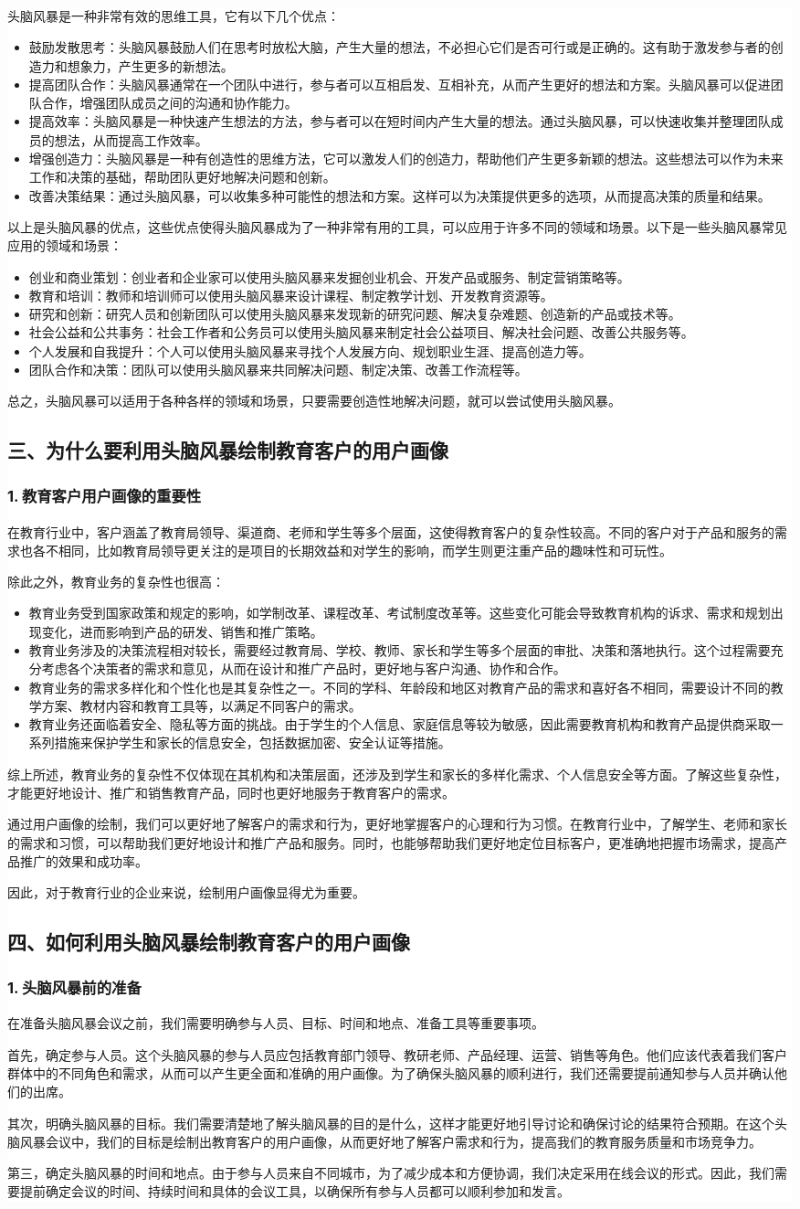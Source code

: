 头脑风暴是一种非常有效的思维工具，它有以下几个优点：

*   鼓励发散思考：头脑风暴鼓励人们在思考时放松大脑，产生大量的想法，不必担心它们是否可行或是正确的。这有助于激发参与者的创造力和想象力，产生更多的新想法。
*   提高团队合作：头脑风暴通常在一个团队中进行，参与者可以互相启发、互相补充，从而产生更好的想法和方案。头脑风暴可以促进团队合作，增强团队成员之间的沟通和协作能力。
*   提高效率：头脑风暴是一种快速产生想法的方法，参与者可以在短时间内产生大量的想法。通过头脑风暴，可以快速收集并整理团队成员的想法，从而提高工作效率。
*   增强创造力：头脑风暴是一种有创造性的思维方法，它可以激发人们的创造力，帮助他们产生更多新颖的想法。这些想法可以作为未来工作和决策的基础，帮助团队更好地解决问题和创新。
*   改善决策结果：通过头脑风暴，可以收集多种可能性的想法和方案。这样可以为决策提供更多的选项，从而提高决策的质量和结果。

以上是头脑风暴的优点，这些优点使得头脑风暴成为了一种非常有用的工具，可以应用于许多不同的领域和场景。以下是一些头脑风暴常见应用的领域和场景：

*   创业和商业策划：创业者和企业家可以使用头脑风暴来发掘创业机会、开发产品或服务、制定营销策略等。
*   教育和培训：教师和培训师可以使用头脑风暴来设计课程、制定教学计划、开发教育资源等。
*   研究和创新：研究人员和创新团队可以使用头脑风暴来发现新的研究问题、解决复杂难题、创造新的产品或技术等。
*   社会公益和公共事务：社会工作者和公务员可以使用头脑风暴来制定社会公益项目、解决社会问题、改善公共服务等。
*   个人发展和自我提升：个人可以使用头脑风暴来寻找个人发展方向、规划职业生涯、提高创造力等。
*   团队合作和决策：团队可以使用头脑风暴来共同解决问题、制定决策、改善工作流程等。

总之，头脑风暴可以适用于各种各样的领域和场景，只要需要创造性地解决问题，就可以尝试使用头脑风暴。

## 三、为什么要利用头脑风暴绘制教育客户的用户画像

### 1\. 教育客户用户画像的重要性

在教育行业中，客户涵盖了教育局领导、渠道商、老师和学生等多个层面，这使得教育客户的复杂性较高。不同的客户对于产品和服务的需求也各不相同，比如教育局领导更关注的是项目的长期效益和对学生的影响，而学生则更注重产品的趣味性和可玩性。

除此之外，教育业务的复杂性也很高：

*   教育业务受到国家政策和规定的影响，如学制改革、课程改革、考试制度改革等。这些变化可能会导致教育机构的诉求、需求和规划出现变化，进而影响到产品的研发、销售和推广策略。
*   教育业务涉及的决策流程相对较长，需要经过教育局、学校、教师、家长和学生等多个层面的审批、决策和落地执行。这个过程需要充分考虑各个决策者的需求和意见，从而在设计和推广产品时，更好地与客户沟通、协作和合作。
*   教育业务的需求多样化和个性化也是其复杂性之一。不同的学科、年龄段和地区对教育产品的需求和喜好各不相同，需要设计不同的教学方案、教材内容和教育工具等，以满足不同客户的需求。
*   教育业务还面临着安全、隐私等方面的挑战。由于学生的个人信息、家庭信息等较为敏感，因此需要教育机构和教育产品提供商采取一系列措施来保护学生和家长的信息安全，包括数据加密、安全认证等措施。

综上所述，教育业务的复杂性不仅体现在其机构和决策层面，还涉及到学生和家长的多样化需求、个人信息安全等方面。了解这些复杂性，才能更好地设计、推广和销售教育产品，同时也更好地服务于教育客户的需求。

通过用户画像的绘制，我们可以更好地了解客户的需求和行为，更好地掌握客户的心理和行为习惯。在教育行业中，了解学生、老师和家长的需求和习惯，可以帮助我们更好地设计和推广产品和服务。同时，也能够帮助我们更好地定位目标客户，更准确地把握市场需求，提高产品推广的效果和成功率。

因此，对于教育行业的企业来说，绘制用户画像显得尤为重要。

## 四、如何利用头脑风暴绘制教育客户的用户画像

### 1\. 头脑风暴前的准备

在准备头脑风暴会议之前，我们需要明确参与人员、目标、时间和地点、准备工具等重要事项。

首先，确定参与人员。这个头脑风暴的参与人员应包括教育部门领导、教研老师、产品经理、运营、销售等角色。他们应该代表着我们客户群体中的不同角色和需求，从而可以产生更全面和准确的用户画像。为了确保头脑风暴的顺利进行，我们还需要提前通知参与人员并确认他们的出席。

其次，明确头脑风暴的目标。我们需要清楚地了解头脑风暴的目的是什么，这样才能更好地引导讨论和确保讨论的结果符合预期。在这个头脑风暴会议中，我们的目标是绘制出教育客户的用户画像，从而更好地了解客户需求和行为，提高我们的教育服务质量和市场竞争力。

第三，确定头脑风暴的时间和地点。由于参与人员来自不同城市，为了减少成本和方便协调，我们决定采用在线会议的形式。因此，我们需要提前确定会议的时间、持续时间和具体的会议工具，以确保所有参与人员都可以顺利参加和发言。
